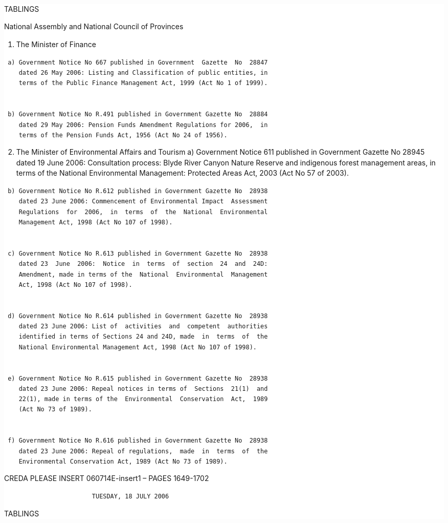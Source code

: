 TABLINGS

National Assembly and National Council of Provinces

1.    The Minister of Finance


     a) Government Notice No 667 published in Government  Gazette  No  28847
        dated 26 May 2006: Listing and Classification of public entities, in
        terms of the Public Finance Management Act, 1999 (Act No 1 of 1999).


     b) Government Notice No R.491 published in Government Gazette No  28884
        dated 29 May 2006: Pension Funds Amendment Regulations for 2006,  in
        terms of the Pension Funds Act, 1956 (Act No 24 of 1956).

2.    The Minister of Environmental Affairs and Tourism
     a) Government Notice 611 published in Government Gazette No 28945 dated
        19 June  2006:  Consultation  process:  Blyde  River  Canyon  Nature
        Reserve and indigenous forest management  areas,  in  terms  of  the
        National Environmental Management: Protected Areas Act, 2003 (Act No
        57 of 2003).


     b) Government Notice No R.612 published in Government Gazette No  28938
        dated 23 June 2006: Commencement of Environmental Impact  Assessment
        Regulations  for  2006,  in  terms  of  the  National  Environmental
        Management Act, 1998 (Act No 107 of 1998).


     c) Government Notice No R.613 published in Government Gazette No  28938
        dated 23  June  2006:  Notice  in  terms  of  section  24  and  24D:
        Amendment, made in terms of the  National  Environmental  Management
        Act, 1998 (Act No 107 of 1998).


     d) Government Notice No R.614 published in Government Gazette No  28938
        dated 23 June 2006: List of  activities  and  competent  authorities
        identified in terms of Sections 24 and 24D, made  in  terms  of  the
        National Environmental Management Act, 1998 (Act No 107 of 1998).


     e) Government Notice No R.615 published in Government Gazette No  28938
        dated 23 June 2006: Repeal notices in terms of  Sections  21(1)  and
        22(1), made in terms of the  Environmental  Conservation  Act,  1989
        (Act No 73 of 1989).


     f) Government Notice No R.616 published in Government Gazette No  28938
        dated 23 June 2006: Repeal of regulations,  made  in  terms  of  the
        Environmental Conservation Act, 1989 (Act No 73 of 1989).


CREDA PLEASE INSERT 060714E-insert1 – PAGES 1649-1702



                            TUESDAY, 18 JULY 2006


TABLINGS
